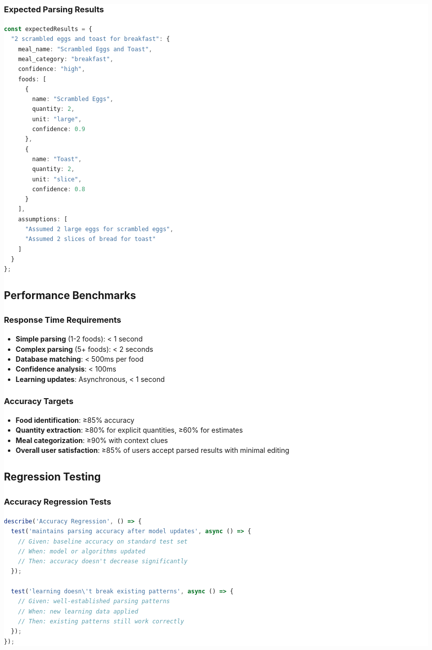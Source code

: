 ### Expected Parsing Results
```typescript
const expectedResults = {
  "2 scrambled eggs and toast for breakfast": {
    meal_name: "Scrambled Eggs and Toast",
    meal_category: "breakfast",
    confidence: "high",
    foods: [
      {
        name: "Scrambled Eggs",
        quantity: 2,
        unit: "large",
        confidence: 0.9
      },
      {
        name: "Toast",
        quantity: 2,
        unit: "slice",
        confidence: 0.8
      }
    ],
    assumptions: [
      "Assumed 2 large eggs for scrambled eggs",
      "Assumed 2 slices of bread for toast"
    ]
  }
};
```

## Performance Benchmarks

### Response Time Requirements
- **Simple parsing** (1-2 foods): < 1 second
- **Complex parsing** (5+ foods): < 2 seconds
- **Database matching**: < 500ms per food
- **Confidence analysis**: < 100ms
- **Learning updates**: Asynchronous, < 1 second

### Accuracy Targets
- **Food identification**: ≥85% accuracy
- **Quantity extraction**: ≥80% for explicit quantities, ≥60% for estimates
- **Meal categorization**: ≥90% with context clues
- **Overall user satisfaction**: ≥85% of users accept parsed results with minimal editing

## Regression Testing

### Accuracy Regression Tests
```typescript
describe('Accuracy Regression', () => {
  test('maintains parsing accuracy after model updates', async () => {
    // Given: baseline accuracy on standard test set
    // When: model or algorithms updated
    // Then: accuracy doesn't decrease significantly
  });

  test('learning doesn\'t break existing patterns', async () => {
    // Given: well-established parsing patterns
    // When: new learning data applied
    // Then: existing patterns still work correctly
  });
});
```